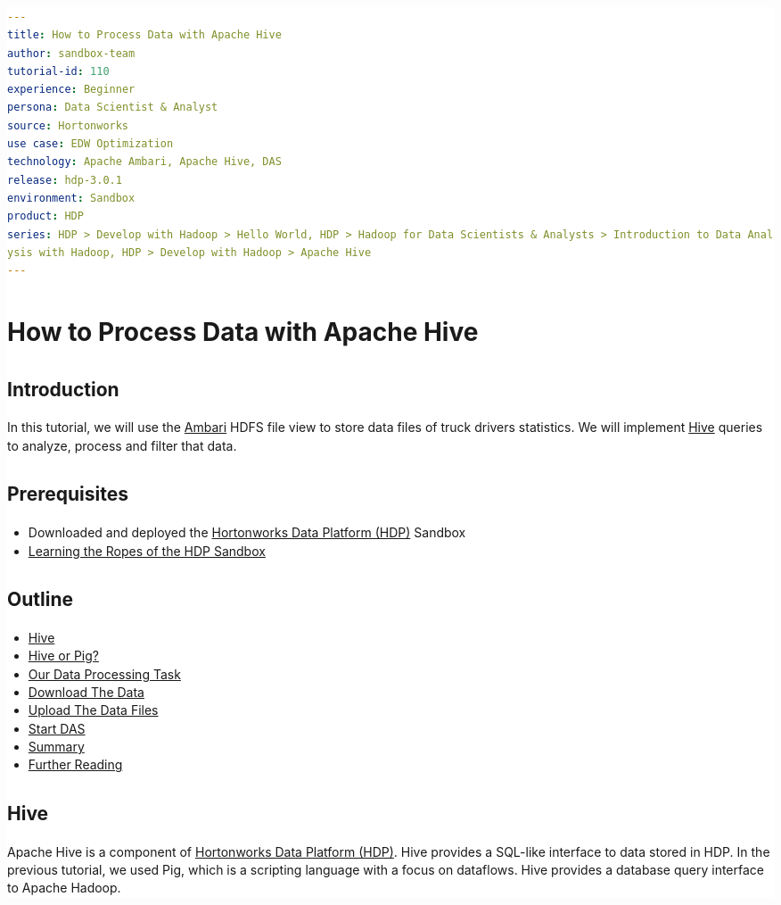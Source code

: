 ```yaml
---
title: How to Process Data with Apache Hive
author: sandbox-team
tutorial-id: 110
experience: Beginner
persona: Data Scientist & Analyst
source: Hortonworks
use case: EDW Optimization
technology: Apache Ambari, Apache Hive, DAS
release: hdp-3.0.1
environment: Sandbox
product: HDP
series: HDP > Develop with Hadoop > Hello World, HDP > Hadoop for Data Scientists & Analysts > Introduction to Data Analysis with Hadoop, HDP > Develop with Hadoop > Apache Hive
---
```


# How to Process Data with Apache Hive

## Introduction

In this tutorial, we will use the [Ambari](https://hortonworks.com/hadoop/ambari/) HDFS file view to store data files of truck drivers statistics. We will implement [Hive](https://hortonworks.com/hadoop/hive/) queries to analyze, process and filter that data.

## Prerequisites

- Downloaded and deployed the [Hortonworks Data Platform (HDP)](https://www.cloudera.com/downloads/hortonworks-sandbox/hdp.html) Sandbox
- [Learning the Ropes of the HDP Sandbox](https://hortonworks.com/tutorial/learning-the-ropes-of-the-hortonworks-sandbox/)

## Outline

- [Hive](#hive)
- [Hive or Pig?](#hive-or-pig)
- [Our Data Processing Task](#our-data-processing-task)
- [Download The Data](#download-the-data)
- [Upload The Data Files](#upload-the-data-files)
- [Start DAS](#start-das)
- [Summary](#summary)
- [Further Reading](#further-reading)

## Hive

Apache Hive is a component of [Hortonworks Data Platform (HDP)](https://hortonworks.com/hdp/). Hive provides a SQL-like interface to data stored in HDP. In the previous tutorial, we used Pig, which is a scripting language with a focus on dataflows. Hive provides a database query interface to Apache Hadoop.
